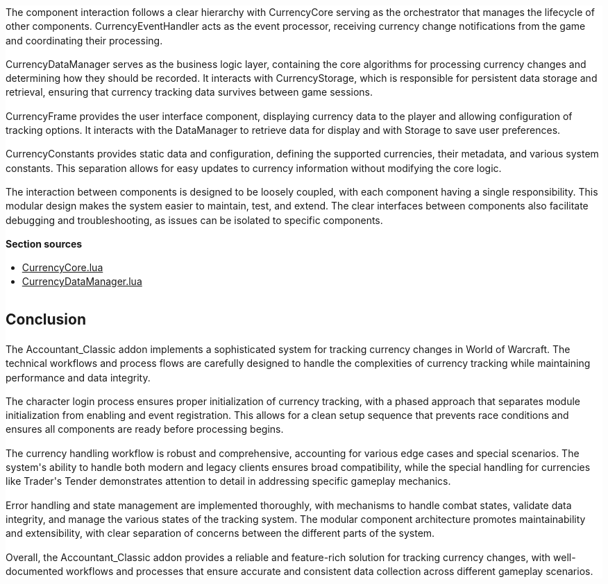 
The component interaction follows a clear hierarchy with CurrencyCore serving as the orchestrator that manages the lifecycle of other components. CurrencyEventHandler acts as the event processor, receiving currency change notifications from the game and coordinating their processing.

CurrencyDataManager serves as the business logic layer, containing the core algorithms for processing currency changes and determining how they should be recorded. It interacts with CurrencyStorage, which is responsible for persistent data storage and retrieval, ensuring that currency tracking data survives between game sessions.

CurrencyFrame provides the user interface component, displaying currency data to the player and allowing configuration of tracking options. It interacts with the DataManager to retrieve data for display and with Storage to save user preferences.

CurrencyConstants provides static data and configuration, defining the supported currencies, their metadata, and various system constants. This separation allows for easy updates to currency information without modifying the core logic.

The interaction between components is designed to be loosely coupled, with each component having a single responsibility. This modular design makes the system easier to maintain, test, and extend. The clear interfaces between components also facilitate debugging and troubleshooting, as issues can be isolated to specific components.

**Section sources**
- [CurrencyCore.lua](file://CurrencyTracker/CurrencyCore.lua#L100-L300)
- [CurrencyDataManager.lua](file://CurrencyTracker/CurrencyDataManager.lua#L1-L50)

## Conclusion

The Accountant_Classic addon implements a sophisticated system for tracking currency changes in World of Warcraft. The technical workflows and process flows are carefully designed to handle the complexities of currency tracking while maintaining performance and data integrity.

The character login process ensures proper initialization of currency tracking, with a phased approach that separates module initialization from enabling and event registration. This allows for a clean setup sequence that prevents race conditions and ensures all components are ready before processing begins.

The currency handling workflow is robust and comprehensive, accounting for various edge cases and special scenarios. The system's ability to handle both modern and legacy clients ensures broad compatibility, while the special handling for currencies like Trader's Tender demonstrates attention to detail in addressing specific gameplay mechanics.

Error handling and state management are implemented thoroughly, with mechanisms to handle combat states, validate data integrity, and manage the various states of the tracking system. The modular component architecture promotes maintainability and extensibility, with clear separation of concerns between the different parts of the system.

Overall, the Accountant_Classic addon provides a reliable and feature-rich solution for tracking currency changes, with well-documented workflows and processes that ensure accurate and consistent data collection across different gameplay scenarios.